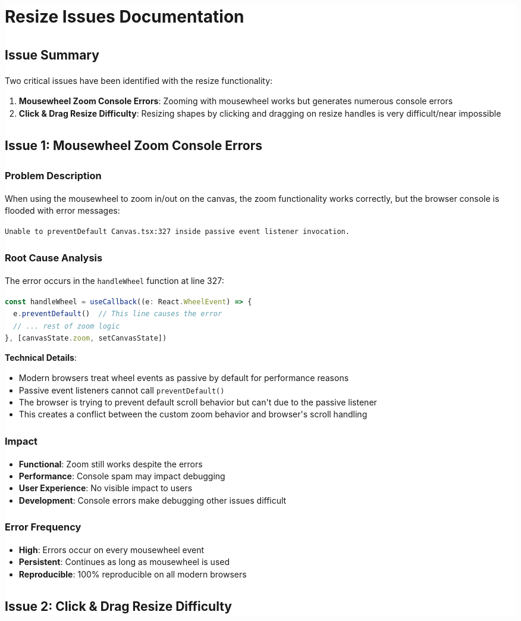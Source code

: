 # Resize Issues Documentation

## Issue Summary

Two critical issues have been identified with the resize functionality:

1. **Mousewheel Zoom Console Errors**: Zooming with mousewheel works but generates numerous console errors
2. **Click & Drag Resize Difficulty**: Resizing shapes by clicking and dragging on resize handles is very difficult/near impossible

## Issue 1: Mousewheel Zoom Console Errors

### Problem Description
When using the mousewheel to zoom in/out on the canvas, the zoom functionality works correctly, but the browser console is flooded with error messages:

```
Unable to preventDefault Canvas.tsx:327 inside passive event listener invocation.
```

### Root Cause Analysis
The error occurs in the `handleWheel` function at line 327:

```typescript
const handleWheel = useCallback((e: React.WheelEvent) => {
  e.preventDefault()  // This line causes the error
  // ... rest of zoom logic
}, [canvasState.zoom, setCanvasState])
```

**Technical Details**:
- Modern browsers treat wheel events as passive by default for performance reasons
- Passive event listeners cannot call `preventDefault()`
- The browser is trying to prevent default scroll behavior but can't due to the passive listener
- This creates a conflict between the custom zoom behavior and browser's scroll handling

### Impact
- **Functional**: Zoom still works despite the errors
- **Performance**: Console spam may impact debugging
- **User Experience**: No visible impact to users
- **Development**: Console errors make debugging other issues difficult

### Error Frequency
- **High**: Errors occur on every mousewheel event
- **Persistent**: Continues as long as mousewheel is used
- **Reproducible**: 100% reproducible on all modern browsers

## Issue 2: Click & Drag Resize Difficulty
